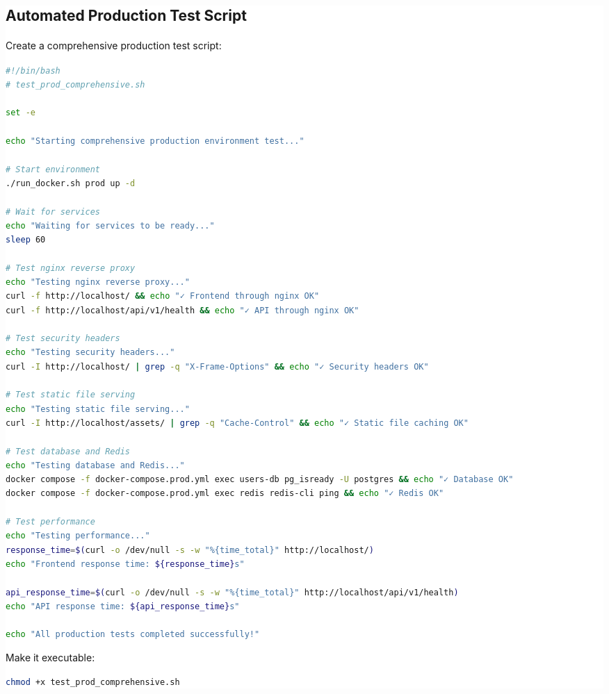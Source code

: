 ## Automated Production Test Script

Create a comprehensive production test script:

```bash
#!/bin/bash
# test_prod_comprehensive.sh

set -e

echo "Starting comprehensive production environment test..."

# Start environment
./run_docker.sh prod up -d

# Wait for services
echo "Waiting for services to be ready..."
sleep 60

# Test nginx reverse proxy
echo "Testing nginx reverse proxy..."
curl -f http://localhost/ && echo "✓ Frontend through nginx OK"
curl -f http://localhost/api/v1/health && echo "✓ API through nginx OK"

# Test security headers
echo "Testing security headers..."
curl -I http://localhost/ | grep -q "X-Frame-Options" && echo "✓ Security headers OK"

# Test static file serving
echo "Testing static file serving..."
curl -I http://localhost/assets/ | grep -q "Cache-Control" && echo "✓ Static file caching OK"

# Test database and Redis
echo "Testing database and Redis..."
docker compose -f docker-compose.prod.yml exec users-db pg_isready -U postgres && echo "✓ Database OK"
docker compose -f docker-compose.prod.yml exec redis redis-cli ping && echo "✓ Redis OK"

# Test performance
echo "Testing performance..."
response_time=$(curl -o /dev/null -s -w "%{time_total}" http://localhost/)
echo "Frontend response time: ${response_time}s"

api_response_time=$(curl -o /dev/null -s -w "%{time_total}" http://localhost/api/v1/health)
echo "API response time: ${api_response_time}s"

echo "All production tests completed successfully!"
```

Make it executable:
```bash
chmod +x test_prod_comprehensive.sh
```
